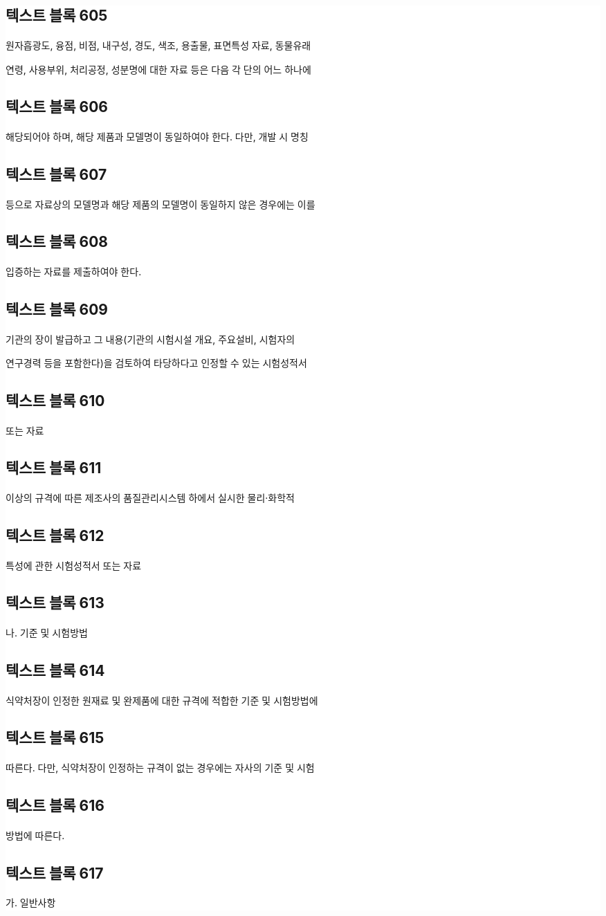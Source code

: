 ## 텍스트 블록 605
원자흡광도, 융점, 비점, 내구성, 경도, 색조, 용출물, 표면특성 자료, 동물유래

연령, 사용부위, 처리공정, 성분명에 대한 자료 등은 다음 각 단의 어느 하나에

## 텍스트 블록 606
해당되어야 하며, 해당 제품과 모델명이 동일하여야 한다. 다만, 개발 시 명칭

## 텍스트 블록 607
등으로 자료상의 모델명과 해당 제품의 모델명이 동일하지 않은 경우에는 이를

## 텍스트 블록 608
입증하는 자료를 제출하여야 한다.

## 텍스트 블록 609
기관의 장이 발급하고 그 내용(기관의 시험시설 개요, 주요설비, 시험자의

연구경력 등을 포함한다)을 검토하여 타당하다고 인정할 수 있는 시험성적서

## 텍스트 블록 610
또는 자료

## 텍스트 블록 611
이상의 규격에 따른 제조사의 품질관리시스템 하에서 실시한 물리‧화학적

## 텍스트 블록 612
특성에 관한 시험성적서 또는 자료

## 텍스트 블록 613
나. 기준 및 시험방법

## 텍스트 블록 614
식약처장이 인정한 원재료 및 완제품에 대한 규격에 적합한 기준 및 시험방법에

## 텍스트 블록 615
따른다. 다만, 식약처장이 인정하는 규격이 없는 경우에는 자사의 기준 및 시험

## 텍스트 블록 616
방법에 따른다.

## 텍스트 블록 617
가. 일반사항
